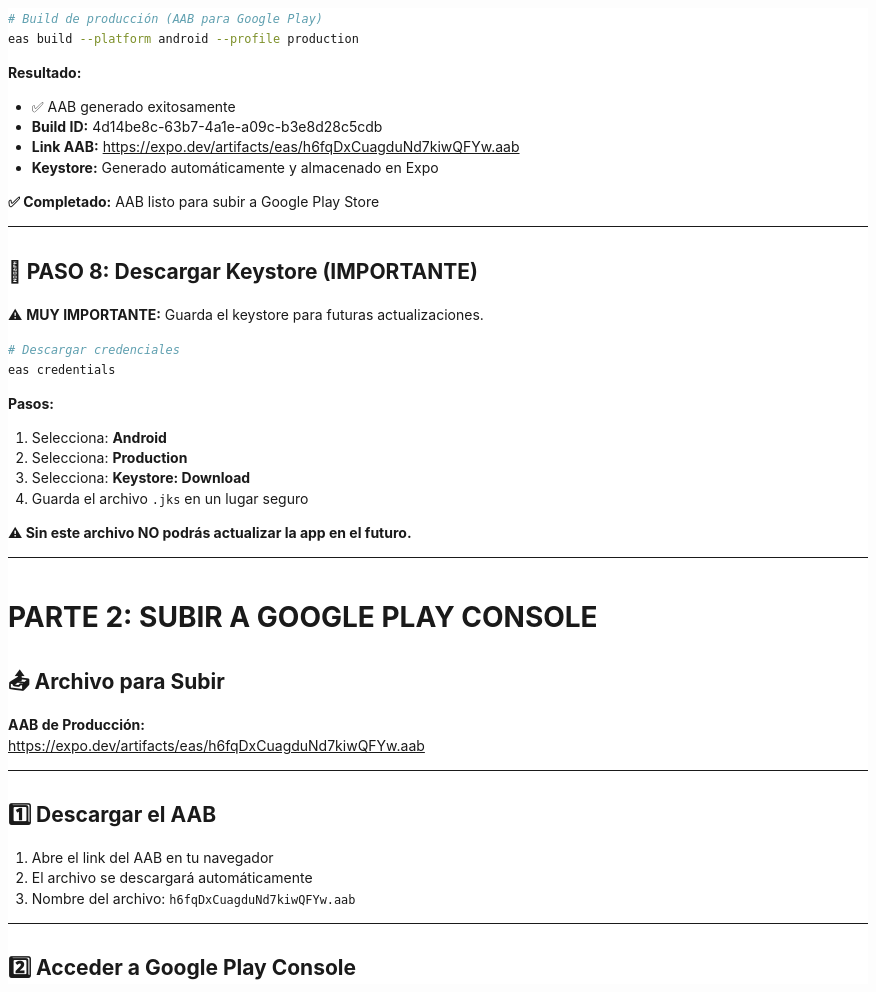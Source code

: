 ```bash
# Build de producción (AAB para Google Play)
eas build --platform android --profile production
```

**Resultado:**
- ✅ AAB generado exitosamente
- **Build ID:** 4d14be8c-63b7-4a1e-a09c-b3e8d28c5cdb
- **Link AAB:** https://expo.dev/artifacts/eas/h6fqDxCuagduNd7kiwQFYw.aab
- **Keystore:** Generado automáticamente y almacenado en Expo

**✅ Completado:** AAB listo para subir a Google Play Store

---

## 🔑 PASO 8: Descargar Keystore (IMPORTANTE)

⚠️ **MUY IMPORTANTE:** Guarda el keystore para futuras actualizaciones.

```bash
# Descargar credenciales
eas credentials
```

**Pasos:**
1. Selecciona: **Android**
2. Selecciona: **Production**
3. Selecciona: **Keystore: Download**
4. Guarda el archivo `.jks` en un lugar seguro

**⚠️ Sin este archivo NO podrás actualizar la app en el futuro.**

---

# PARTE 2: SUBIR A GOOGLE PLAY CONSOLE

## 📤 Archivo para Subir

**AAB de Producción:**  
https://expo.dev/artifacts/eas/h6fqDxCuagduNd7kiwQFYw.aab

---

## 1️⃣ Descargar el AAB

1. Abre el link del AAB en tu navegador
2. El archivo se descargará automáticamente
3. Nombre del archivo: `h6fqDxCuagduNd7kiwQFYw.aab`

---

## 2️⃣ Acceder a Google Play Console
